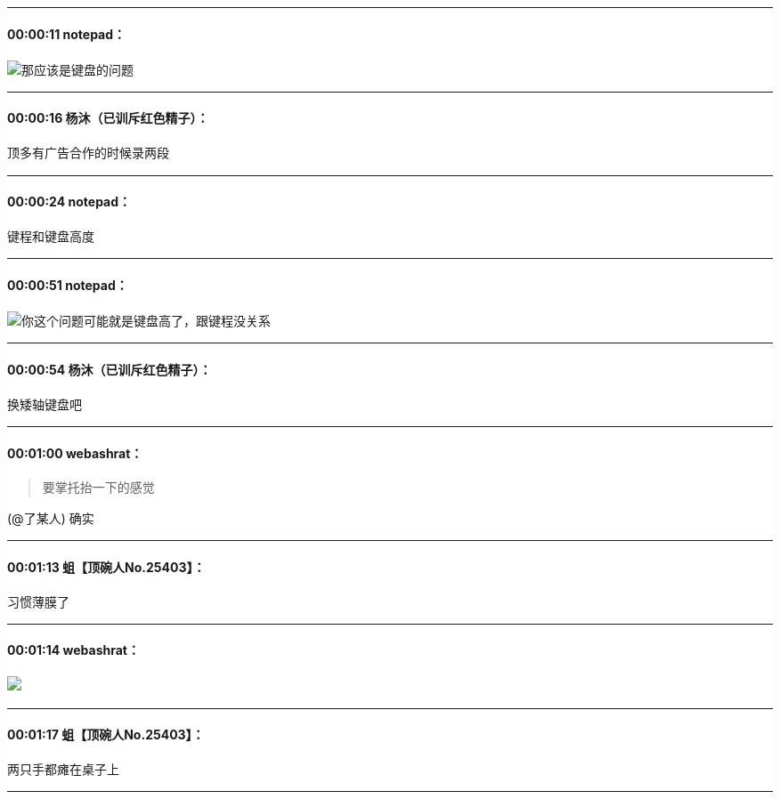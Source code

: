 *****

#### 00:00:11  notepad：

![](http://gchat.qpic.cn/gchatpic_new/976058243/614391357-2393415832-0275A2D8F98C6EC28244DDEE18395CA0/0?term=2")那应该是键盘的问题

*****

#### 00:00:16  杨沐（已训斥红色精子）：

顶多有广告合作的时候录两段

*****

#### 00:00:24  notepad：

键程和键盘高度

*****

#### 00:00:51  notepad：

![](http://gchat.qpic.cn/gchatpic_new/976058243/614391357-2872604326-0275A2D8F98C6EC28244DDEE18395CA0/0?term=2")你这个问题可能就是键盘高了，跟键程没关系

*****

#### 00:00:54  杨沐（已训斥红色精子）：

换矮轴键盘吧

*****

#### 00:01:00  webashrat：

<blockquote>要掌托抬一下的感觉</blockquote>
 (@了某人)  确实

*****

#### 00:01:13  蛆【顶碗人No.25403】：

习惯薄膜了

*****

#### 00:01:14  webashrat：

![](http://gchat.qpic.cn/gchatpic_new/2625239949/614391357-2717889265-C433D8671A9823B6182B978575D96C09/0?term=2")

*****

#### 00:01:17  蛆【顶碗人No.25403】：

两只手都瘫在桌子上

*****
